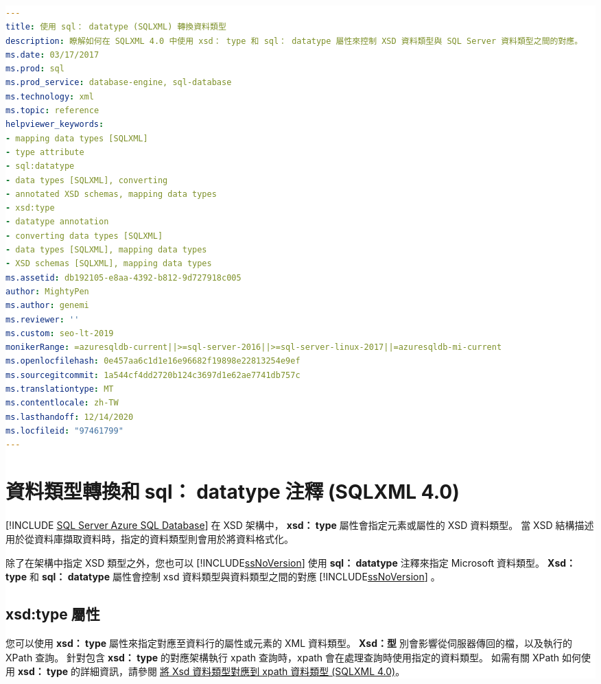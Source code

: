 ```yaml
---
title: 使用 sql： datatype (SQLXML) 轉換資料類型
description: 瞭解如何在 SQLXML 4.0 中使用 xsd： type 和 sql： datatype 屬性來控制 XSD 資料類型與 SQL Server 資料類型之間的對應。
ms.date: 03/17/2017
ms.prod: sql
ms.prod_service: database-engine, sql-database
ms.technology: xml
ms.topic: reference
helpviewer_keywords:
- mapping data types [SQLXML]
- type attribute
- sql:datatype
- data types [SQLXML], converting
- annotated XSD schemas, mapping data types
- xsd:type
- datatype annotation
- converting data types [SQLXML]
- data types [SQLXML], mapping data types
- XSD schemas [SQLXML], mapping data types
ms.assetid: db192105-e8aa-4392-b812-9d727918c005
author: MightyPen
ms.author: genemi
ms.reviewer: ''
ms.custom: seo-lt-2019
monikerRange: =azuresqldb-current||>=sql-server-2016||>=sql-server-linux-2017||=azuresqldb-mi-current
ms.openlocfilehash: 0e457aa6c1d1e16e96682f19898e22813254e9ef
ms.sourcegitcommit: 1a544cf4dd2720b124c3697d1e62ae7741db757c
ms.translationtype: MT
ms.contentlocale: zh-TW
ms.lasthandoff: 12/14/2020
ms.locfileid: "97461799"
---
```

# <a name="data-type-conversions-and-the-sqldatatype-annotation-sqlxml-40"></a>資料類型轉換和 sql： datatype 注釋 (SQLXML 4.0) 
[!INCLUDE [SQL Server Azure SQL Database](../../includes/applies-to-version/sql-asdb.md)]
  在 XSD 架構中， **xsd： type** 屬性會指定元素或屬性的 XSD 資料類型。 當 XSD 結構描述用於從資料庫擷取資料時，指定的資料類型則會用於將資料格式化。  
  
 除了在架構中指定 XSD 類型之外，您也可以 [!INCLUDE[ssNoVersion](../../includes/ssnoversion-md.md)] 使用 **sql： datatype** 注釋來指定 Microsoft 資料類型。 **Xsd： type** 和 **sql： datatype** 屬性會控制 xsd 資料類型與資料類型之間的對應 [!INCLUDE[ssNoVersion](../../includes/ssnoversion-md.md)] 。  
  
## <a name="xsdtype-attribute"></a>xsd:type 屬性  
 您可以使用 **xsd： type** 屬性來指定對應至資料行的屬性或元素的 XML 資料類型。 **Xsd：型** 別會影響從伺服器傳回的檔，以及執行的 XPath 查詢。 針對包含 **xsd： type** 的對應架構執行 xpath 查詢時，xpath 會在處理查詢時使用指定的資料類型。 如需有關 XPath 如何使用 **xsd： type** 的詳細資訊，請參閱 [將 Xsd 資料類型對應到 xpath 資料類型 &#40;SQLXML 4.0&#41;](../../relational-databases/sqlxml-annotated-xsd-schemas-using/mapping-xsd-data-types-to-xpath-data-types-sqlxml-4-0.md)。  
  
